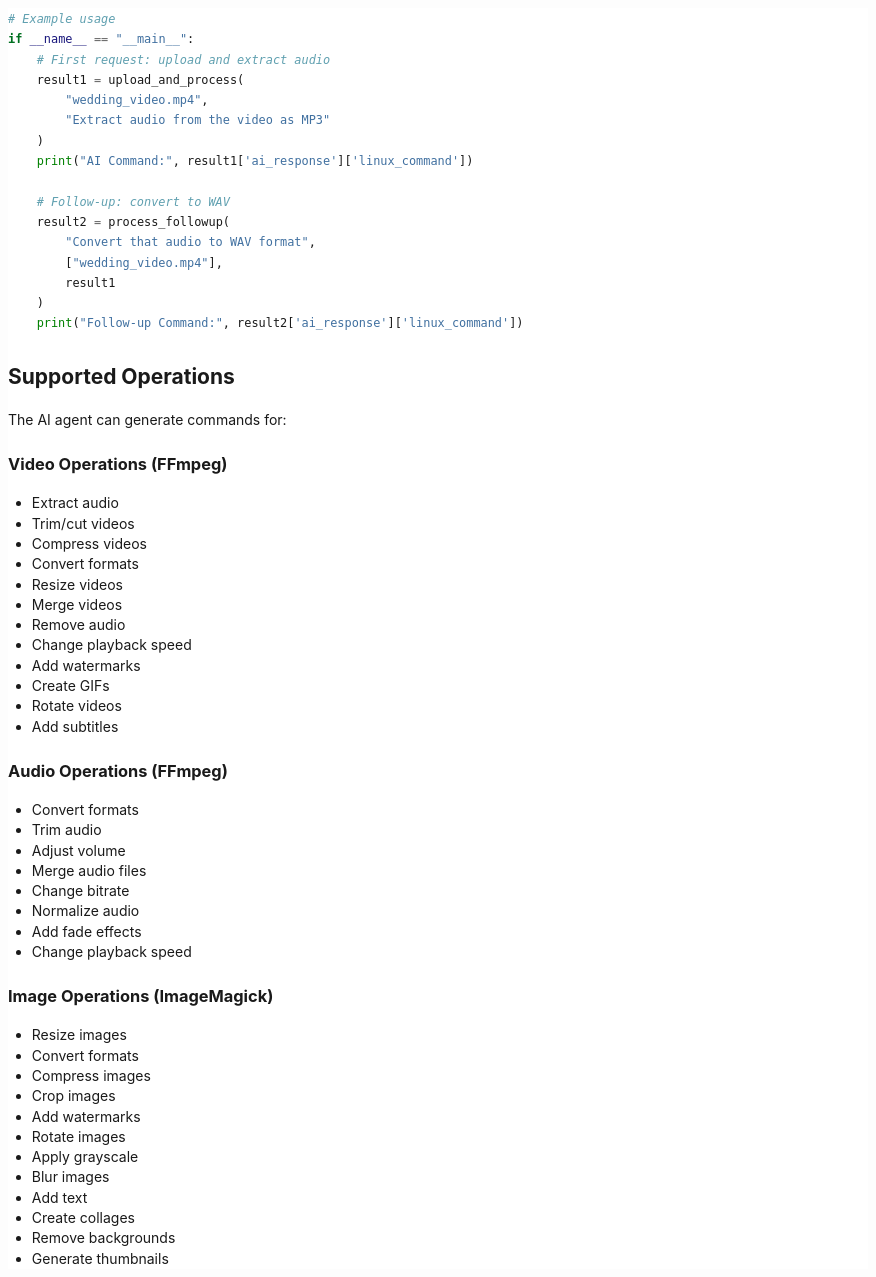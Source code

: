```python
# Example usage
if __name__ == "__main__":
    # First request: upload and extract audio
    result1 = upload_and_process(
        "wedding_video.mp4",
        "Extract audio from the video as MP3"
    )
    print("AI Command:", result1['ai_response']['linux_command'])
    
    # Follow-up: convert to WAV
    result2 = process_followup(
        "Convert that audio to WAV format",
        ["wedding_video.mp4"],
        result1
    )
    print("Follow-up Command:", result2['ai_response']['linux_command'])
```

## Supported Operations

The AI agent can generate commands for:

### Video Operations (FFmpeg)
- Extract audio
- Trim/cut videos
- Compress videos
- Convert formats
- Resize videos
- Merge videos
- Remove audio
- Change playback speed
- Add watermarks
- Create GIFs
- Rotate videos
- Add subtitles

### Audio Operations (FFmpeg)
- Convert formats
- Trim audio
- Adjust volume
- Merge audio files
- Change bitrate
- Normalize audio
- Add fade effects
- Change playback speed

### Image Operations (ImageMagick)
- Resize images
- Convert formats
- Compress images
- Crop images
- Add watermarks
- Rotate images
- Apply grayscale
- Blur images
- Add text
- Create collages
- Remove backgrounds
- Generate thumbnails
